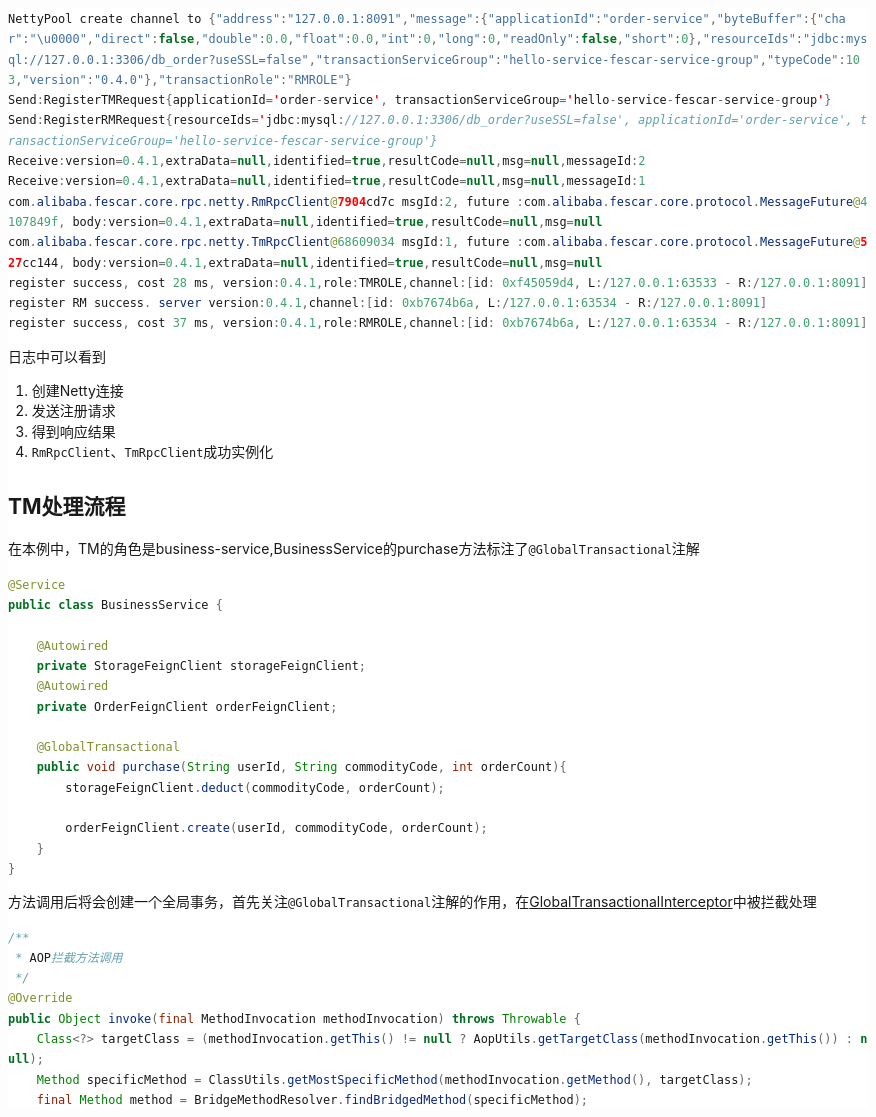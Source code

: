 ```java
NettyPool create channel to {"address":"127.0.0.1:8091","message":{"applicationId":"order-service","byteBuffer":{"char":"\u0000","direct":false,"double":0.0,"float":0.0,"int":0,"long":0,"readOnly":false,"short":0},"resourceIds":"jdbc:mysql://127.0.0.1:3306/db_order?useSSL=false","transactionServiceGroup":"hello-service-fescar-service-group","typeCode":103,"version":"0.4.0"},"transactionRole":"RMROLE"}
Send:RegisterTMRequest{applicationId='order-service', transactionServiceGroup='hello-service-fescar-service-group'}
Send:RegisterRMRequest{resourceIds='jdbc:mysql://127.0.0.1:3306/db_order?useSSL=false', applicationId='order-service', transactionServiceGroup='hello-service-fescar-service-group'}
Receive:version=0.4.1,extraData=null,identified=true,resultCode=null,msg=null,messageId:2
Receive:version=0.4.1,extraData=null,identified=true,resultCode=null,msg=null,messageId:1
com.alibaba.fescar.core.rpc.netty.RmRpcClient@7904cd7c msgId:2, future :com.alibaba.fescar.core.protocol.MessageFuture@4107849f, body:version=0.4.1,extraData=null,identified=true,resultCode=null,msg=null
com.alibaba.fescar.core.rpc.netty.TmRpcClient@68609034 msgId:1, future :com.alibaba.fescar.core.protocol.MessageFuture@527cc144, body:version=0.4.1,extraData=null,identified=true,resultCode=null,msg=null
register success, cost 28 ms, version:0.4.1,role:TMROLE,channel:[id: 0xf45059d4, L:/127.0.0.1:63533 - R:/127.0.0.1:8091]
register RM success. server version:0.4.1,channel:[id: 0xb7674b6a, L:/127.0.0.1:63534 - R:/127.0.0.1:8091]
register success, cost 37 ms, version:0.4.1,role:RMROLE,channel:[id: 0xb7674b6a, L:/127.0.0.1:63534 - R:/127.0.0.1:8091]
```
日志中可以看到
1. 创建Netty连接
2. 发送注册请求
3. 得到响应结果
4. `RmRpcClient`、`TmRpcClient`成功实例化
## TM处理流程
在本例中，TM的角色是business-service,BusinessService的purchase方法标注了`@GlobalTransactional`注解
```java
@Service
public class BusinessService {

    @Autowired
    private StorageFeignClient storageFeignClient;
    @Autowired
    private OrderFeignClient orderFeignClient;

    @GlobalTransactional
    public void purchase(String userId, String commodityCode, int orderCount){
        storageFeignClient.deduct(commodityCode, orderCount);

        orderFeignClient.create(userId, commodityCode, orderCount);
    }
}
```
方法调用后将会创建一个全局事务，首先关注`@GlobalTransactional`注解的作用，在[GlobalTransactionalInterceptor](https://github.com/seata/seata/blob/develop/spring/src/main/java/com/alibaba/fescar/spring/annotation/GlobalTransactionalInterceptor.java)中被拦截处理
```java
/**
 * AOP拦截方法调用
 */
@Override
public Object invoke(final MethodInvocation methodInvocation) throws Throwable {
    Class<?> targetClass = (methodInvocation.getThis() != null ? AopUtils.getTargetClass(methodInvocation.getThis()) : null);
    Method specificMethod = ClassUtils.getMostSpecificMethod(methodInvocation.getMethod(), targetClass);
    final Method method = BridgeMethodResolver.findBridgedMethod(specificMethod);
```